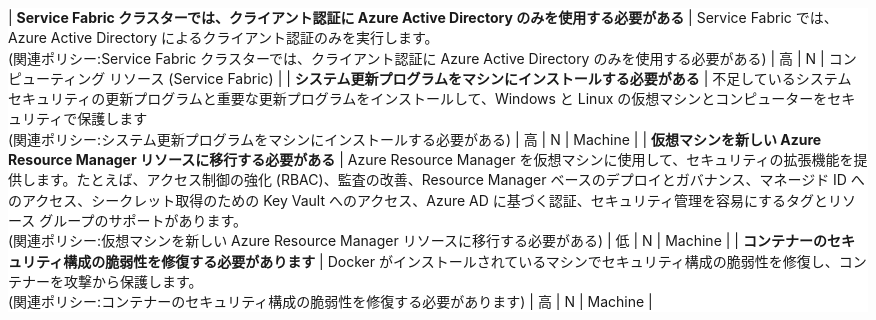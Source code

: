 | **Service Fabric クラスターでは、クライアント認証に Azure Active Directory のみを使用する必要がある**              | Service Fabric では、Azure Active Directory によるクライアント認証のみを実行します。<br>(関連ポリシー:Service Fabric クラスターでは、クライアント認証に Azure Active Directory のみを使用する必要がある)                                                                                                                                                                                                                                                                                                                                                                                                                                                                                                                                                                                                                                                                                                                                                                                                                                                         | 高     | N                                                                                                                                                                       | コンピューティング リソース (Service Fabric)     |
| **システム更新プログラムをマシンにインストールする必要がある**                                                   | 不足しているシステム セキュリティの更新プログラムと重要な更新プログラムをインストールして、Windows と Linux の仮想マシンとコンピューターをセキュリティで保護します<br>(関連ポリシー:システム更新プログラムをマシンにインストールする必要がある)                                                                                                                                                                                                                                                                                                                                                                                                                                                                                                                                                                                                                                                                                                                                                                                                                                                          | 高     | N                                                                                                                                                                       | Machine                                |
| **仮想マシンを新しい Azure Resource Manager リソースに移行する必要がある**                           | Azure Resource Manager を仮想マシンに使用して、セキュリティの拡張機能を提供します。たとえば、アクセス制御の強化 (RBAC)、監査の改善、Resource Manager ベースのデプロイとガバナンス、マネージド ID へのアクセス、シークレット取得のための Key Vault へのアクセス、Azure AD に基づく認証、セキュリティ管理を容易にするタグとリソース グループのサポートがあります。<br>(関連ポリシー:仮想マシンを新しい Azure Resource Manager リソースに移行する必要がある)                                                                                                                                                                                                                                                                                                                                                                                                                                                                                                                                                                               | 低      | N                                                                                                                                                                       | Machine                                |
| **コンテナーのセキュリティ構成の脆弱性を修復する必要があります**                             | Docker がインストールされているマシンでセキュリティ構成の脆弱性を修復し、コンテナーを攻撃から保護します。<br>(関連ポリシー:コンテナーのセキュリティ構成の脆弱性を修復する必要があります)                                                                                                                                                                                                                                                                                                                                                                                                                                                                                                                                                                                                                                                                                                                                                                                                                                     | 高     | N                                                                                                                                                                       | Machine                                |